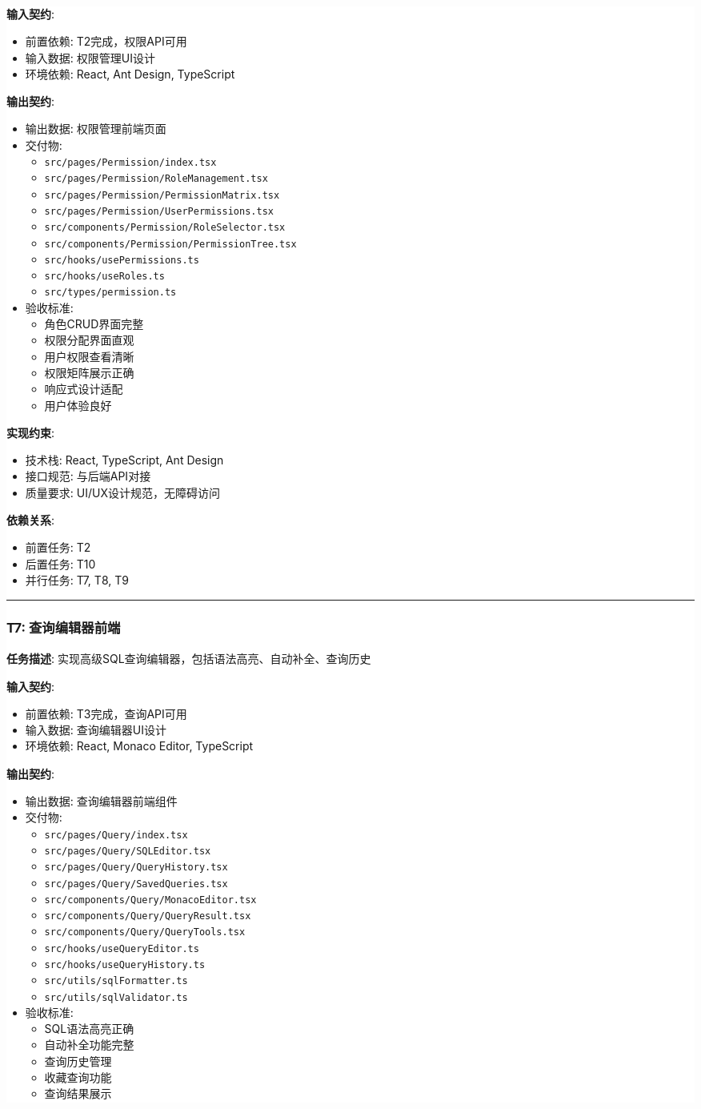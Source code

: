 **输入契约**:
- 前置依赖: T2完成，权限API可用
- 输入数据: 权限管理UI设计
- 环境依赖: React, Ant Design, TypeScript

**输出契约**:
- 输出数据: 权限管理前端页面
- 交付物:
  - `src/pages/Permission/index.tsx`
  - `src/pages/Permission/RoleManagement.tsx`
  - `src/pages/Permission/PermissionMatrix.tsx`
  - `src/pages/Permission/UserPermissions.tsx`
  - `src/components/Permission/RoleSelector.tsx`
  - `src/components/Permission/PermissionTree.tsx`
  - `src/hooks/usePermissions.ts`
  - `src/hooks/useRoles.ts`
  - `src/types/permission.ts`
- 验收标准:
  - 角色CRUD界面完整
  - 权限分配界面直观
  - 用户权限查看清晰
  - 权限矩阵展示正确
  - 响应式设计适配
  - 用户体验良好

**实现约束**:
- 技术栈: React, TypeScript, Ant Design
- 接口规范: 与后端API对接
- 质量要求: UI/UX设计规范，无障碍访问

**依赖关系**:
- 前置任务: T2
- 后置任务: T10
- 并行任务: T7, T8, T9

---

### T7: 查询编辑器前端

**任务描述**: 实现高级SQL查询编辑器，包括语法高亮、自动补全、查询历史

**输入契约**:
- 前置依赖: T3完成，查询API可用
- 输入数据: 查询编辑器UI设计
- 环境依赖: React, Monaco Editor, TypeScript

**输出契约**:
- 输出数据: 查询编辑器前端组件
- 交付物:
  - `src/pages/Query/index.tsx`
  - `src/pages/Query/SQLEditor.tsx`
  - `src/pages/Query/QueryHistory.tsx`
  - `src/pages/Query/SavedQueries.tsx`
  - `src/components/Query/MonacoEditor.tsx`
  - `src/components/Query/QueryResult.tsx`
  - `src/components/Query/QueryTools.tsx`
  - `src/hooks/useQueryEditor.ts`
  - `src/hooks/useQueryHistory.ts`
  - `src/utils/sqlFormatter.ts`
  - `src/utils/sqlValidator.ts`
- 验收标准:
  - SQL语法高亮正确
  - 自动补全功能完整
  - 查询历史管理
  - 收藏查询功能
  - 查询结果展示
